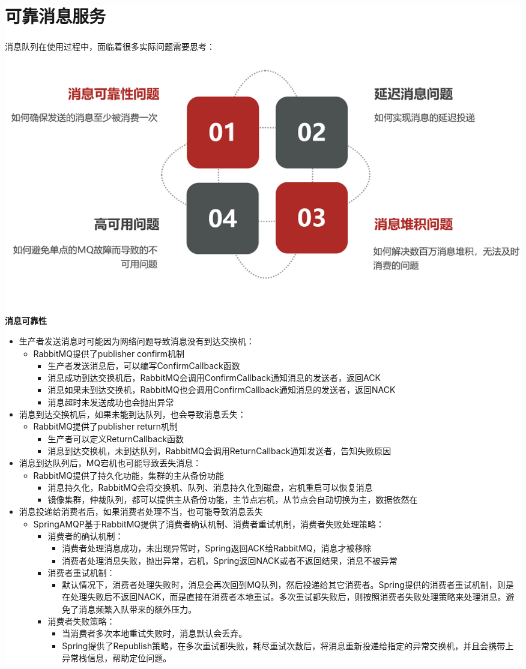 可靠消息服务
============

消息队列在使用过程中，面临着很多实际问题需要思考：

![image-20210718155003157](assets/image-20210718155003157.png)

<br/>

**消息可靠性**

- 生产者发送消息时可能因为网络问题导致消息没有到达交换机：
  - RabbitMQ提供了publisher confirm机制
    - 生产者发送消息后，可以编写ConfirmCallback函数
    - 消息成功到达交换机后，RabbitMQ会调用ConfirmCallback通知消息的发送者，返回ACK
    - 消息如果未到达交换机，RabbitMQ也会调用ConfirmCallback通知消息的发送者，返回NACK
    - 消息超时未发送成功也会抛出异常
- 消息到达交换机后，如果未能到达队列，也会导致消息丢失：
  - RabbitMQ提供了publisher return机制
    - 生产者可以定义ReturnCallback函数
    - 消息到达交换机，未到达队列，RabbitMQ会调用ReturnCallback通知发送者，告知失败原因
- 消息到达队列后，MQ宕机也可能导致丢失消息：
  - RabbitMQ提供了持久化功能，集群的主从备份功能
    - 消息持久化，RabbitMQ会将交换机、队列、消息持久化到磁盘，宕机重启可以恢复消息
    - 镜像集群，仲裁队列，都可以提供主从备份功能，主节点宕机，从节点会自动切换为主，数据依然在
- 消息投递给消费者后，如果消费者处理不当，也可能导致消息丢失
  - SpringAMQP基于RabbitMQ提供了消费者确认机制、消费者重试机制，消费者失败处理策略：
    - 消费者的确认机制：
      - 消费者处理消息成功，未出现异常时，Spring返回ACK给RabbitMQ，消息才被移除
      - 消费者处理消息失败，抛出异常，宕机，Spring返回NACK或者不返回结果，消息不被异常
    - 消费者重试机制：
      - 默认情况下，消费者处理失败时，消息会再次回到MQ队列，然后投递给其它消费者。Spring提供的消费者重试机制，则是在处理失败后不返回NACK，而是直接在消费者本地重试。多次重试都失败后，则按照消费者失败处理策略来处理消息。避免了消息频繁入队带来的额外压力。
    - 消费者失败策略：
      - 当消费者多次本地重试失败时，消息默认会丢弃。
      - Spring提供了Republish策略，在多次重试都失败，耗尽重试次数后，将消息重新投递给指定的异常交换机，并且会携带上异常栈信息，帮助定位问题。
